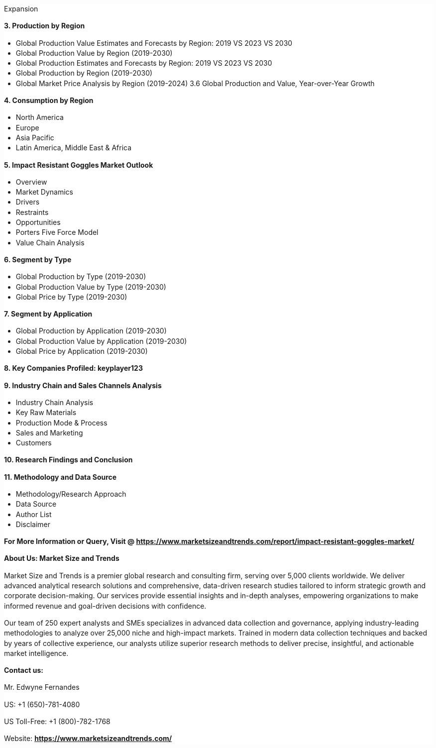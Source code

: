 Expansion</li></ul><p><strong>3. Production by Region</strong></p><ul><li>Global Production Value Estimates and Forecasts by Region: 2019 VS 2023 VS 2030</li><li>Global Production Value by Region (2019-2030)</li><li>Global Production Estimates and Forecasts by Region: 2019 VS 2023 VS 2030</li><li>Global Production by Region (2019-2030)</li><li>Global Market Price Analysis by Region (2019-2024) 3.6 Global Production and Value, Year-over-Year Growth</li></ul><p><strong>4. Consumption by Region</strong></p><ul><li>North America</li><li>Europe</li><li>Asia Pacific</li><li>Latin America, Middle East &amp; Africa</li></ul><p><strong>5. Impact Resistant Goggles Market Outlook</strong></p><ul><li>Overview</li><li>Market Dynamics</li><li>Drivers</li><li>Restraints</li><li>Opportunities</li><li>Porters Five Force Model</li><li>Value Chain Analysis&nbsp;</li></ul><p><strong>6. Segment by Type</strong></p><ul><li>Global Production by Type (2019-2030)</li><li>Global Production Value by Type (2019-2030)</li><li>Global Price by Type (2019-2030)</li></ul><p><strong>7. Segment by Application</strong></p><ul><li>Global Production by Application (2019-2030)</li><li>Global Production Value by Application (2019-2030)</li><li>Global Price by Application (2019-2030)</li></ul><p><strong>8. Key Companies Profiled: keyplayer123</strong></p><p><strong>9. Industry Chain and Sales Channels Analysis</strong></p><ul><li>Industry Chain Analysis</li><li>Key Raw Materials</li><li>Production Mode &amp; Process</li><li>Sales and Marketing</li><li>Customers</li></ul><p><strong>10. Research Findings and Conclusion</strong></p><p><strong>11. Methodology and Data Source</strong></p><ul><li>Methodology/Research Approach</li><li>Data Source</li><li>Author List</li><li>Disclaimer</li></ul></p><p><strong>For More Information or Query, Visit @ <a href="https://www.marketsizeandtrends.com/report/impact-resistant-goggles-market/">https://www.marketsizeandtrends.com/report/impact-resistant-goggles-market/</a></strong></p><p><strong>About Us: Market Size and Trends</strong></p><p>Market Size and Trends is a premier global research and consulting firm, serving over 5,000 clients worldwide. We deliver advanced analytical research solutions and comprehensive, data-driven research studies tailored to inform strategic growth and corporate decision-making. Our services provide essential insights and in-depth analyses, empowering organizations to make informed revenue and goal-driven decisions with confidence.</p><p>Our team of 250 expert analysts and SMEs specializes in advanced data collection and governance, applying industry-leading methodologies to analyze over 25,000 niche and high-impact markets. Trained in modern data collection techniques and backed by years of collective experience, our analysts utilize superior research methods to deliver precise, insightful, and actionable market intelligence.</p><p><strong>Contact us:</strong></p><p>Mr. Edwyne Fernandes</p><p>US: +1 (650)-781-4080</p><p>US Toll-Free: +1 (800)-782-1768</p><p>Website: <strong><a href="https://www.marketsizeandtrends.com/">https://www.marketsizeandtrends.com/</a></strong></p>
